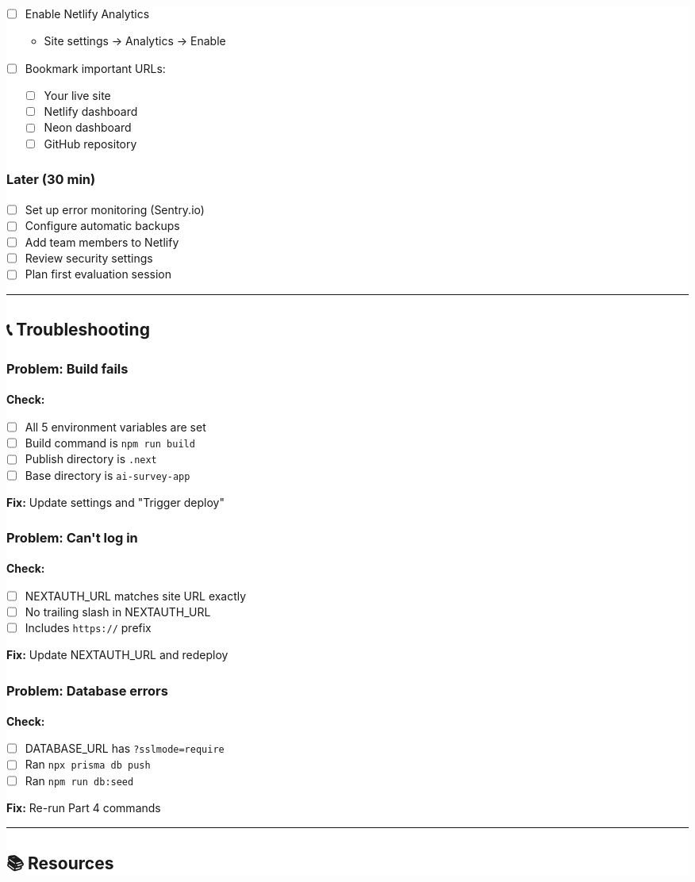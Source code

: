 - [ ] Enable Netlify Analytics
  - Site settings → Analytics → Enable

- [ ] Bookmark important URLs:
  - [ ] Your live site
  - [ ] Netlify dashboard
  - [ ] Neon dashboard
  - [ ] GitHub repository

### Later (30 min)

- [ ] Set up error monitoring (Sentry.io)
- [ ] Configure automatic backups
- [ ] Add team members to Netlify
- [ ] Review security settings
- [ ] Plan first evaluation session

---

## 📞 Troubleshooting

### Problem: Build fails

**Check:**
- [ ] All 5 environment variables are set
- [ ] Build command is `npm run build`
- [ ] Publish directory is `.next`
- [ ] Base directory is `ai-survey-app`

**Fix:** Update settings and "Trigger deploy"

### Problem: Can't log in

**Check:**
- [ ] NEXTAUTH_URL matches site URL exactly
- [ ] No trailing slash in NEXTAUTH_URL
- [ ] Includes `https://` prefix

**Fix:** Update NEXTAUTH_URL and redeploy

### Problem: Database errors

**Check:**
- [ ] DATABASE_URL has `?sslmode=require`
- [ ] Ran `npx prisma db push`
- [ ] Ran `npm run db:seed`

**Fix:** Re-run Part 4 commands

---

## 📚 Resources
